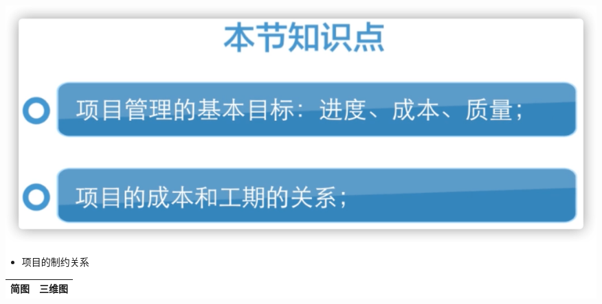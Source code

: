 ![image-20210207154431231](_images/引论/image-20210207154431231.png)

* 项目的制约关系

| 简图                                                         | 三维图                                                       |
| ------------------------------------------------------------ | ------------------------------------------------------------ |